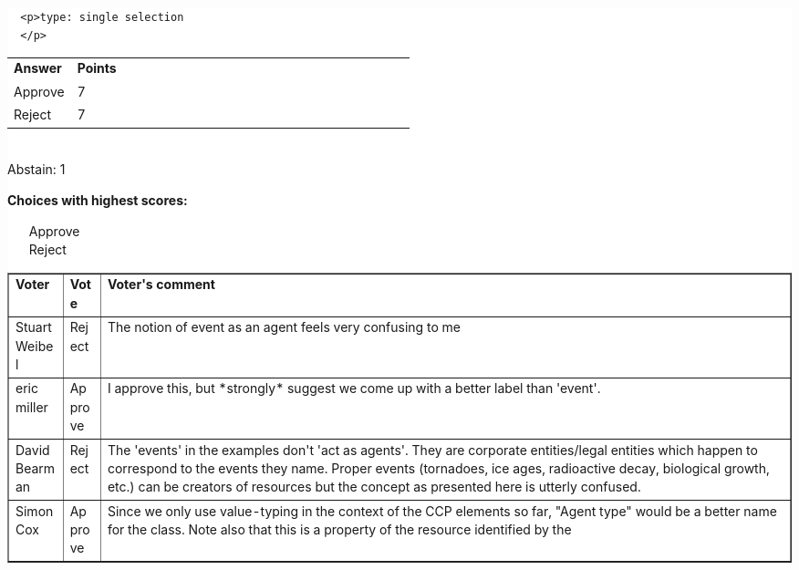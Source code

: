       <p>type: single selection 
      </p>
<p>
      </p>
<table cellpadding="2">
        <tbody>
        <tr valign="top">
          <td><b>Answer</b></td>
          <td><b>Points</b></td>
</tr>
        <tr valign="top">
          <td>Approve</td>
          <td>7</td>
          <td><img height="10" src="Proposed%20Qualifiers%20Contributor,%20Creator,%20Publisher%20(Agents)%20-%20Results_files/piros.gif" width="300"></td>
</tr>
        <tr valign="top">
          <td>Reject</td>
          <td>7</td>
          <td><img height="10" src="Proposed%20Qualifiers%20Contributor,%20Creator,%20Publisher%20(Agents)%20-%20Results_files/piros.gif" width="300"></td>
</tr>
</tbody>
</table>

<br>Abstain: 1 
      <p><b>Choices with highest scores:</b> 
      </p>
<ul>Approve <br>Reject <br>
</ul>
      <p>
      </p>
<table border="1" cellpadding="2">
        <tbody>
        <tr valign="top">
          <td><b>Voter</b></td>
          <td><b>Vote</b></td>
          <td><b>Voter's comment</b></td>
</tr>
        <tr valign="top">
          <td>Stuart Weibel</td>
          <td>Reject</td>
          <td>The notion of event as an agent feels very confusing to me</td>
</tr>
        <tr valign="top">
          <td>eric miller</td>
          <td>Approve</td>
          <td>I approve this, but *strongly* suggest we come up with a better 
            label than 'event'. </td>
</tr>
        <tr valign="top">
          <td>David Bearman</td>
          <td>Reject</td>
          <td>The 'events' in the examples don't 'act as agents'. They are 
            corporate entities/legal entities which happen to correspond to the 
            events they name. Proper events (tornadoes, ice ages, radioactive 
            decay, biological growth, etc.) can be creators of resources but the 
            concept as presented here is utterly confused.</td>
</tr>
        <tr valign="top">
          <td>Simon Cox</td>
          <td>Approve</td>
          <td>Since we only use value-typing in the context of the CCP 
            elements so far, "Agent type" would be a better name for the class. 
            Note also that this is a property of the resource identified by the 